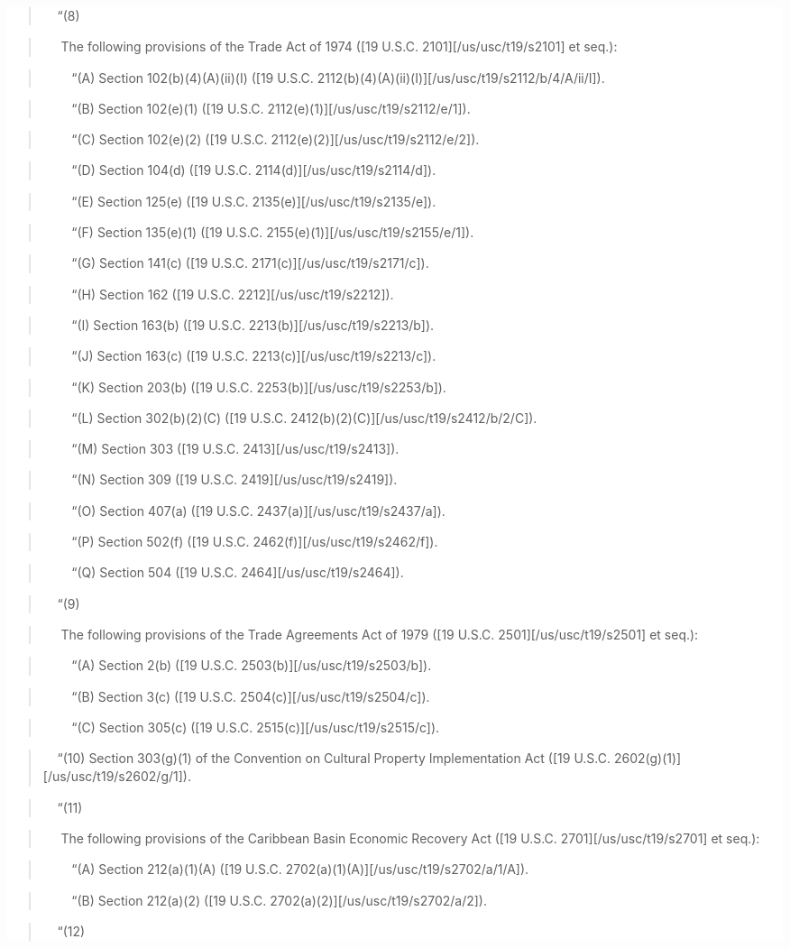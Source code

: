 >     “(8)

>      The following provisions of the Trade Act of 1974 ([19 U.S.C. 2101][/us/usc/t19/s2101] et seq.):

>         “(A) Section 102(b)(4)(A)(ii)(I) ([19 U.S.C. 2112(b)(4)(A)(ii)(I)][/us/usc/t19/s2112/b/4/A/ii/I]).

>         “(B) Section 102(e)(1) ([19 U.S.C. 2112(e)(1)][/us/usc/t19/s2112/e/1]).

>         “(C) Section 102(e)(2) ([19 U.S.C. 2112(e)(2)][/us/usc/t19/s2112/e/2]).

>         “(D) Section 104(d) ([19 U.S.C. 2114(d)][/us/usc/t19/s2114/d]).

>         “(E) Section 125(e) ([19 U.S.C. 2135(e)][/us/usc/t19/s2135/e]).

>         “(F) Section 135(e)(1) ([19 U.S.C. 2155(e)(1)][/us/usc/t19/s2155/e/1]).

>         “(G) Section 141(c) ([19 U.S.C. 2171(c)][/us/usc/t19/s2171/c]).

>         “(H) Section 162 ([19 U.S.C. 2212][/us/usc/t19/s2212]).

>         “(I) Section 163(b) ([19 U.S.C. 2213(b)][/us/usc/t19/s2213/b]).

>         “(J) Section 163(c) ([19 U.S.C. 2213(c)][/us/usc/t19/s2213/c]).

>         “(K) Section 203(b) ([19 U.S.C. 2253(b)][/us/usc/t19/s2253/b]).

>         “(L) Section 302(b)(2)(C) ([19 U.S.C. 2412(b)(2)(C)][/us/usc/t19/s2412/b/2/C]).

>         “(M) Section 303 ([19 U.S.C. 2413][/us/usc/t19/s2413]).

>         “(N) Section 309 ([19 U.S.C. 2419][/us/usc/t19/s2419]).

>         “(O) Section 407(a) ([19 U.S.C. 2437(a)][/us/usc/t19/s2437/a]).

>         “(P) Section 502(f) ([19 U.S.C. 2462(f)][/us/usc/t19/s2462/f]).

>         “(Q) Section 504 ([19 U.S.C. 2464][/us/usc/t19/s2464]).

>     “(9)

>      The following provisions of the Trade Agreements Act of 1979 ([19 U.S.C. 2501][/us/usc/t19/s2501] et seq.):

>         “(A) Section 2(b) ([19 U.S.C. 2503(b)][/us/usc/t19/s2503/b]).

>         “(B) Section 3(c) ([19 U.S.C. 2504(c)][/us/usc/t19/s2504/c]).

>         “(C) Section 305(c) ([19 U.S.C. 2515(c)][/us/usc/t19/s2515/c]).

>     “(10) Section 303(g)(1) of the Convention on Cultural Property Implementation Act ([19 U.S.C. 2602(g)(1)][/us/usc/t19/s2602/g/1]).

>     “(11)

>      The following provisions of the Caribbean Basin Economic Recovery Act ([19 U.S.C. 2701][/us/usc/t19/s2701] et seq.):

>         “(A) Section 212(a)(1)(A) ([19 U.S.C. 2702(a)(1)(A)][/us/usc/t19/s2702/a/1/A]).

>         “(B) Section 212(a)(2) ([19 U.S.C. 2702(a)(2)][/us/usc/t19/s2702/a/2]).

>     “(12)


[/us/usc/t31/s1112]: https://publicdocs.github.io/go/links?ns=uslm&ref=%2Fus%2Fusc%2Ft31%2Fs1112
[/us/pl/97/258]: https://publicdocs.github.io/go/links?ns=uslm&ref=%2Fus%2Fpl%2F97%2F258
[/us/stat/96/914]: https://publicdocs.github.io/go/links?ns=uslm&ref=%2Fus%2Fstat%2F96%2F914
[/us/pl/97/452]: https://publicdocs.github.io/go/links?ns=uslm&ref=%2Fus%2Fpl%2F97%2F452
[/us/stat/96/2467]: https://publicdocs.github.io/go/links?ns=uslm&ref=%2Fus%2Fstat%2F96%2F2467
[/us/stat/84/2085]: https://publicdocs.github.io/go/links?ns=uslm&ref=%2Fus%2Fstat%2F84%2F2085
[/us/pl/97/452]: https://publicdocs.github.io/go/links?ns=uslm&ref=%2Fus%2Fpl%2F97%2F452
[/us/pl/104/66/s3003]: https://publicdocs.github.io/go/links?ns=uslm&ref=%2Fus%2Fpl%2F104%2F66%2Fs3003
[/us/pl/106/554]: https://publicdocs.github.io/go/links?ns=uslm&ref=%2Fus%2Fpl%2F106%2F554
[/us/pl/105/85/dA/tX]: https://publicdocs.github.io/go/links?ns=uslm&ref=%2Fus%2Fpl%2F105%2F85%2FdA%2FtX
[/us/stat/111/1889]: https://publicdocs.github.io/go/links?ns=uslm&ref=%2Fus%2Fstat%2F111%2F1889
[/us/pl/105/261/dA/tXIV]: https://publicdocs.github.io/go/links?ns=uslm&ref=%2Fus%2Fpl%2F105%2F261%2FdA%2FtXIV
[/us/stat/112/2168]: https://publicdocs.github.io/go/links?ns=uslm&ref=%2Fus%2Fstat%2F112%2F2168
[/us/pl/107/296/tVIII]: https://publicdocs.github.io/go/links?ns=uslm&ref=%2Fus%2Fpl%2F107%2F296%2FtVIII
[/us/stat/116/2251]: https://publicdocs.github.io/go/links?ns=uslm&ref=%2Fus%2Fstat%2F116%2F2251
[/us/pl/108/203/tIV]: https://publicdocs.github.io/go/links?ns=uslm&ref=%2Fus%2Fpl%2F108%2F203%2FtIV
[/us/stat/118/529]: https://publicdocs.github.io/go/links?ns=uslm&ref=%2Fus%2Fstat%2F118%2F529
[/us/pl/104/66]: https://publicdocs.github.io/go/links?ns=uslm&ref=%2Fus%2Fpl%2F104%2F66
[/us/usc/t31/s1113]: https://publicdocs.github.io/go/links?ns=uslm&ref=%2Fus%2Fusc%2Ft31%2Fs1113
[/us/usc/t42/s401/c/2]: https://publicdocs.github.io/go/links?ns=uslm&ref=%2Fus%2Fusc%2Ft42%2Fs401%2Fc%2F2
[/us/usc/t42/s1395i/b/2]: https://publicdocs.github.io/go/links?ns=uslm&ref=%2Fus%2Fusc%2Ft42%2Fs1395i%2Fb%2F2
[/us/usc/t42/s1395t/b/2]: https://publicdocs.github.io/go/links?ns=uslm&ref=%2Fus%2Fusc%2Ft42%2Fs1395t%2Fb%2F2
[/us/usc/t42/s421/c/3/C]: https://publicdocs.github.io/go/links?ns=uslm&ref=%2Fus%2Fusc%2Ft42%2Fs421%2Fc%2F3%2FC
[/us/usc/t42/s421/i/3]: https://publicdocs.github.io/go/links?ns=uslm&ref=%2Fus%2Fusc%2Ft42%2Fs421%2Fi%2F3
[/us/pl/107/303/tIII]: https://publicdocs.github.io/go/links?ns=uslm&ref=%2Fus%2Fpl%2F107%2F303%2FtIII
[/us/stat/116/2360]: https://publicdocs.github.io/go/links?ns=uslm&ref=%2Fus%2Fstat%2F116%2F2360
[/us/usc/t31/s1113]: https://publicdocs.github.io/go/links?ns=uslm&ref=%2Fus%2Fusc%2Ft31%2Fs1113
[/us/pl/104/66]: https://publicdocs.github.io/go/links?ns=uslm&ref=%2Fus%2Fpl%2F104%2F66
[/us/usc/t33/s1254/n/3]: https://publicdocs.github.io/go/links?ns=uslm&ref=%2Fus%2Fusc%2Ft33%2Fs1254%2Fn%2F3
[/us/usc/t33/s1268/c/10]: https://publicdocs.github.io/go/links?ns=uslm&ref=%2Fus%2Fusc%2Ft33%2Fs1268%2Fc%2F10
[/us/usc/t33/s1269/c/7]: https://publicdocs.github.io/go/links?ns=uslm&ref=%2Fus%2Fusc%2Ft33%2Fs1269%2Fc%2F7
[/us/usc/t33/s1289/b]: https://publicdocs.github.io/go/links?ns=uslm&ref=%2Fus%2Fusc%2Ft33%2Fs1289%2Fb
[/us/usc/t33/s1315/b]: https://publicdocs.github.io/go/links?ns=uslm&ref=%2Fus%2Fusc%2Ft33%2Fs1315%2Fb
[/us/usc/t33/s1323/a]: https://publicdocs.github.io/go/links?ns=uslm&ref=%2Fus%2Fusc%2Ft33%2Fs1323%2Fa
[/us/usc/t33/s1324/a]: https://publicdocs.github.io/go/links?ns=uslm&ref=%2Fus%2Fusc%2Ft33%2Fs1324%2Fa
[/us/usc/t33/s1330/j/2]: https://publicdocs.github.io/go/links?ns=uslm&ref=%2Fus%2Fusc%2Ft33%2Fs1330%2Fj%2F2
[/us/usc/t33/s1368/e]: https://publicdocs.github.io/go/links?ns=uslm&ref=%2Fus%2Fusc%2Ft33%2Fs1368%2Fe
[/us/usc/t33/s1375]: https://publicdocs.github.io/go/links?ns=uslm&ref=%2Fus%2Fusc%2Ft33%2Fs1375
[/us/pl/107/295/tIII]: https://publicdocs.github.io/go/links?ns=uslm&ref=%2Fus%2Fpl%2F107%2F295%2FtIII
[/us/stat/116/2103]: https://publicdocs.github.io/go/links?ns=uslm&ref=%2Fus%2Fstat%2F116%2F2103
[/us/pl/104/66]: https://publicdocs.github.io/go/links?ns=uslm&ref=%2Fus%2Fpl%2F104%2F66
[/us/usc/t31/s1113]: https://publicdocs.github.io/go/links?ns=uslm&ref=%2Fus%2Fusc%2Ft31%2Fs1113
[/us/usc/t14/s651]: https://publicdocs.github.io/go/links?ns=uslm&ref=%2Fus%2Fusc%2Ft14%2Fs651
[/us/usc/t46/s6307/c]: https://publicdocs.github.io/go/links?ns=uslm&ref=%2Fus%2Fusc%2Ft46%2Fs6307%2Fc
[/us/usc/t46/s664]: https://publicdocs.github.io/go/links?ns=uslm&ref=%2Fus%2Fusc%2Ft46%2Fs664
[/us/usc/t49/s308/c]: https://publicdocs.github.io/go/links?ns=uslm&ref=%2Fus%2Fusc%2Ft49%2Fs308%2Fc
[/us/usc/t46/s306/a]: https://publicdocs.github.io/go/links?ns=uslm&ref=%2Fus%2Fusc%2Ft46%2Fs306%2Fa
[/us/usc/t33/s2761/e]: https://publicdocs.github.io/go/links?ns=uslm&ref=%2Fus%2Fusc%2Ft33%2Fs2761%2Fe
[/us/pl/107/74]: https://publicdocs.github.io/go/links?ns=uslm&ref=%2Fus%2Fpl%2F107%2F74
[/us/stat/115/701]: https://publicdocs.github.io/go/links?ns=uslm&ref=%2Fus%2Fstat%2F115%2F701
[/us/pl/110/69/tVII]: https://publicdocs.github.io/go/links?ns=uslm&ref=%2Fus%2Fpl%2F110%2F69%2FtVII
[/us/stat/121/689]: https://publicdocs.github.io/go/links?ns=uslm&ref=%2Fus%2Fstat%2F121%2F689
[/us/pl/104/66]: https://publicdocs.github.io/go/links?ns=uslm&ref=%2Fus%2Fpl%2F104%2F66
[/us/usc/t31/s1113]: https://publicdocs.github.io/go/links?ns=uslm&ref=%2Fus%2Fusc%2Ft31%2Fs1113
[/us/usc/t42/s7321/b]: https://publicdocs.github.io/go/links?ns=uslm&ref=%2Fus%2Fusc%2Ft42%2Fs7321%2Fb
[/us/usc/t42/s6687]: https://publicdocs.github.io/go/links?ns=uslm&ref=%2Fus%2Fusc%2Ft42%2Fs6687
[/us/usc/t33/s1106/a]: https://publicdocs.github.io/go/links?ns=uslm&ref=%2Fus%2Fusc%2Ft33%2Fs1106%2Fa
[/us/usc/t42/s2476]: https://publicdocs.github.io/go/links?ns=uslm&ref=%2Fus%2Fusc%2Ft42%2Fs2476